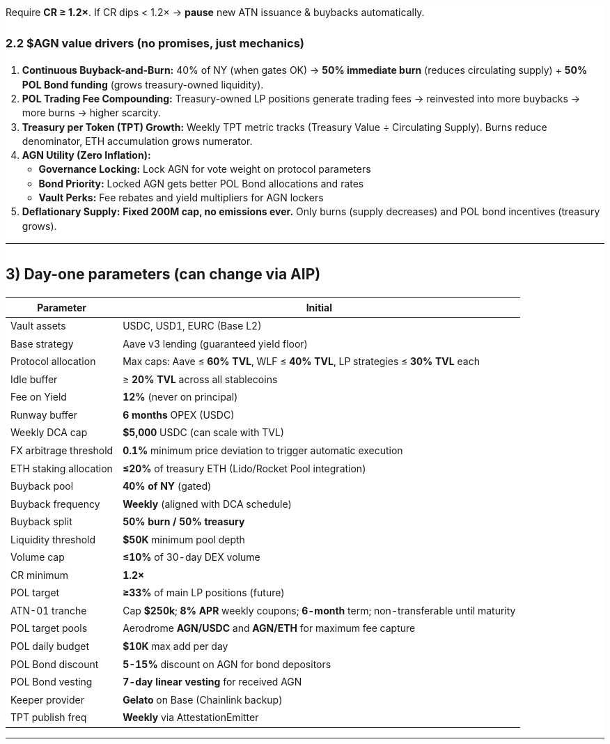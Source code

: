   Require **CR ≥ 1.2×**. If CR dips < 1.2× → **pause** new ATN issuance & buybacks automatically.

### 2.2 $AGN value drivers (no promises, just mechanics)

1. **Continuous Buyback-and-Burn:** 40% of NY (when gates OK) → **50% immediate burn** (reduces circulating supply) + **50% POL Bond funding** (grows treasury-owned liquidity).
2. **POL Trading Fee Compounding:** Treasury-owned LP positions generate trading fees → reinvested into more buybacks → more burns → higher scarcity.
3. **Treasury per Token (TPT) Growth:** Weekly TPT metric tracks (Treasury Value ÷ Circulating Supply). Burns reduce denominator, ETH accumulation grows numerator.
4. **AGN Utility (Zero Inflation):**
   - **Governance Locking:** Lock AGN for vote weight on protocol parameters
   - **Bond Priority:** Locked AGN gets better POL Bond allocations and rates
   - **Vault Perks:** Fee rebates and yield multipliers for AGN lockers
5. **Deflationary Supply:** **Fixed 200M cap, no emissions ever.** Only burns (supply decreases) and POL bond incentives (treasury grows).

---

## 3) Day-one parameters (can change via AIP)

| Parameter           | Initial                                                                                      |
| ------------------- | -------------------------------------------------------------------------------------------- |
| Vault assets        | USDC, USD1, EURC (Base L2)                                                                  |
| Base strategy       | Aave v3 lending (guaranteed yield floor)                                                     |
| Protocol allocation | Max caps: Aave ≤ **60% TVL**, WLF ≤ **40% TVL**, LP strategies ≤ **30% TVL** each           |
| Idle buffer         | ≥ **20% TVL** across all stablecoins                                                        |
| Fee on Yield        | **12%** (never on principal)                                                                 |
| Runway buffer       | **6 months** OPEX (USDC)                                                                     |
| Weekly DCA cap      | **$5,000** USDC (can scale with TVL)                                                        |
| FX arbitrage threshold | **0.1%** minimum price deviation to trigger automatic execution                             |
| ETH staking allocation | **≤20%** of treasury ETH (Lido/Rocket Pool integration)                                     |
| Buyback pool        | **40% of NY** (gated)                                                                        |
| Buyback frequency   | **Weekly** (aligned with DCA schedule)                                                       |
| Buyback split       | **50% burn / 50% treasury**                                                                  |
| Liquidity threshold | **$50K** minimum pool depth                                                                  |
| Volume cap          | **≤10%** of 30-day DEX volume                                                                |
| CR minimum          | **1.2×**                                                                                     |
| POL target          | **≥33%** of main LP positions (future)                                                       |
| ATN-01 tranche      | Cap **$250k**; **8% APR** weekly coupons; **6-month** term; non-transferable until maturity |
| POL target pools    | Aerodrome **AGN/USDC** and **AGN/ETH** for maximum fee capture                             |
| POL daily budget    | **$10K** max add per day                                                                    |
| POL Bond discount   | **5-15%** discount on AGN for bond depositors                                              |
| POL Bond vesting    | **7-day linear vesting** for received AGN                                                  |
| Keeper provider     | **Gelato** on Base (Chainlink backup)                                                       |
| TPT publish freq    | **Weekly** via AttestationEmitter                                                           |

---